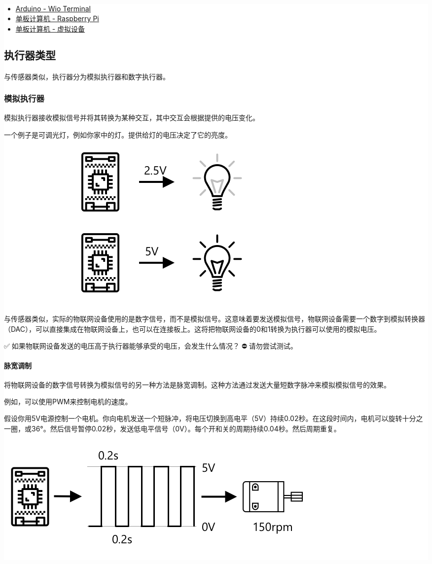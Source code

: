 * [Arduino - Wio Terminal](wio-terminal-actuator.md)
* [单板计算机 - Raspberry Pi](pi-actuator.md)
* [单板计算机 - 虚拟设备](virtual-device-actuator.md)

## 执行器类型

与传感器类似，执行器分为模拟执行器和数字执行器。

### 模拟执行器

模拟执行器接收模拟信号并将其转换为某种交互，其中交互会根据提供的电压变化。

一个例子是可调光灯，例如你家中的灯。提供给灯的电压决定了它的亮度。
![低电压时灯光较暗，高电压时灯光较亮](../../../../../translated_images/dimmable-light.9ceffeb195dec1a849da718b2d71b32c35171ff7dfea9c07bbf82646a67acf6b.zh.png)

与传感器类似，实际的物联网设备使用的是数字信号，而不是模拟信号。这意味着要发送模拟信号，物联网设备需要一个数字到模拟转换器（DAC），可以直接集成在物联网设备上，也可以在连接板上。这将把物联网设备的0和1转换为执行器可以使用的模拟电压。

✅ 如果物联网设备发送的电压高于执行器能够承受的电压，会发生什么情况？
⛔️ 请勿尝试测试。

#### 脉宽调制

将物联网设备的数字信号转换为模拟信号的另一种方法是脉宽调制。这种方法通过发送大量短数字脉冲来模拟模拟信号的效果。

例如，可以使用PWM来控制电机的速度。

假设你用5V电源控制一个电机。你向电机发送一个短脉冲，将电压切换到高电平（5V）持续0.02秒。在这段时间内，电机可以旋转十分之一圈，或36°。然后信号暂停0.02秒，发送低电平信号（0V）。每个开和关的周期持续0.04秒。然后周期重复。

![电机以150 RPM旋转的脉宽调制](../../../../../translated_images/pwm-motor-150rpm.83347ac04ca38482bd120939b133803963c9c15ca9d8d484712a4bd92820f6a4.zh.png)
